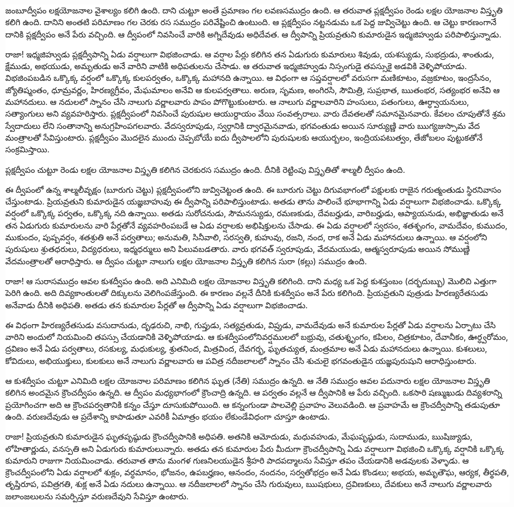 
జంబూద్వీపం లక్షయోజనాల వైశాల్యం కలిగి ఉంది. దాని చుట్టూ అంతే ప్రమాణం గల లవణసముద్రం ఉంది. ఆ తరువాత ప్లక్షద్వీపం రెండు లక్షల యోజనాల విస్తృతి కలిగి ఉంది. దానిని అంతటి పరిమాణం గల చెరకు రస సముద్రం పరివేష్టించి ఉంటుంది. ఆ ప్లక్షద్వీపం నట్టనడుమ ఒక పెద్ద జువ్విచెట్టు ఉంది. ఆ చెట్టు కారణంగానే దానికి ప్లక్షద్వీపం అనే పేరు వచ్చింది. ఆ ద్వీపంలో నివసించే వారికి అగ్నిదేవుడు అధిదేవత. ఆ ద్వీపాన్ని ప్రియవ్రతుని కుమారుడైన ఇధ్మజిహ్వుడు పరిపాలిస్తున్నాడు. 

రాజా! ఇధ్మజిహ్వుడు ప్లక్షద్వీపాన్ని ఏడు వర్షాలుగా విభజించాడు. ఆ వర్షాల పేర్లు కలిగిన తన ఏడుగురు కుమారులు శివుడు, యశస్యుడు, సుభద్రుడు, శాంతుడు, క్షేముడు, అభయుడు, అమృతుడు అనే వారిని వాటికి అధిపతులను చేసాడు. ఆ తరువాత ఇధ్మజిహ్వుడు నిస్సంగుడై తపస్సుకై అడవికి వెళ్ళిపోయాడు. విభజింపబడిన ఒక్కొక్క వర్షంలో ఒక్కొక్క కులపర్వతం, ఒక్కొక్క మహానది ఉన్నాయి. ఆ విధంగా ఆ సప్తవర్షాలలో వరుసగా మణికూటం, వజ్రకూటం, ఇంద్రసేనం, జ్యోతిష్మంతం, ధూమ్రవర్ణం, హిరణ్యగ్రీవం, మేఘమాలం అనేవి ఆ కులపర్వతాలు. అరుణ, సృమణ, అంగిరసి, సౌమిత్రి, సుప్రభాత, ఋతంభర, సత్యంభర అనేవి ఆ మహానదులు. ఆ నదులలో స్నానం చేసి నాలుగు వర్ణాలవారు పాపం పోగొట్టుకుంటారు. ఆ నాలుగు వర్ణాలవారిని హంసులు, పతంగులు, ఊర్ధ్వాయనులు, సత్యాంగులు అని వ్యవహరిస్తారు. ప్లక్షద్వీపంలో నివసించే పురుషుల ఆయుర్దాయం వేయి సంవత్సరాలు. వారు దేవతలతో సమానమైనవారు. కేవలం చూపుతోనే శ్రమ స్వేదాదులు లేని సంతానాన్ని అనుగ్రహింపగలవారు. వేదస్వరూపుడు, స్వర్గానికి ద్వారమైనవాడు, భగవంతుడు అయిన సూర్యుణ్ణి వారు ఋగ్యజుస్సామ వేద మంత్రాలతో సేవిస్తుంటారు. ప్లక్షద్వీపం మొదలైన ముందు చెప్పబోయే ఐదు ద్వీపాలలోని పురుషులకు ఆయుర్బలం, ఇంద్రియపటుత్వం, తేజోబలం పుట్టుకతోనే సంక్రమిస్తాయి. 

ప్లక్షద్వీపం చుట్టూ రెండు లక్షల యోజనాల విస్తృతి కలిగిన చెరకురస సముద్రం ఉంది. దీనికి రెట్టింపు విస్తృతితో శాల్మలీ ద్వీపం ఉంది. 

ఈ ద్వీపంలో ఉన్న శాల్మలీవృక్షం (బూరుగు చెట్టు) ప్లక్షద్వీపంలోని జువ్విచెట్టంత ఉంది. ఈ బూరుగు చెట్టు దిగువభాగంలో పక్షులకు రాజైన గరుత్మంతుడు స్థిరనివాసం చేస్తుంటాడు. ప్రియవ్రతుని కుమారుడైన యజ్ఞబాహువు ఈ ద్వీపాన్ని పరిపాలిస్తుంటాడు. అతడు తాను పాలించే భూభాగాన్ని ఏడు వర్షాలుగా విభజించాడు. ఒక్కొక్క వర్షంలో ఒక్కొక్క పర్వతం, ఒక్కొక్క నది ఉన్నాయి. అతడు సురోచనుడు, సౌమనస్యుడు, రమణకుడు, దేవబర్హుడు, వారిబర్హుడు, ఆప్యాయనుడు, అభిజ్ఞాతుడు అనే తన ఏడుగురు కుమారులను వారి పేర్లతోనే వ్యవహరింపబడే ఆ ఏడు వర్షాలకు అభిషిక్తులను చేసాడు. ఈ ఏడు వర్షాలలో స్వరసం, శతశృంగం, వామదేవం, కుముదం, ముకుందం, పుష్పవర్షం, శతశ్రుతి అనే పర్వతాలు; అనుమతి, సినీవాలి, సరస్వతి, కుహువు, రజని, నంద, రాక అనే ఏడు మహానదులు ఉన్నాయి. ఆ వర్షంలోని పురుషులు శ్రుతధరులు, విద్యధరులు, ఇధ్మధర్ములు అని పిలువబడతారు. వారు భగవత్ స్వరూపుడు, వేదమయుడు, ఆత్మస్వరూపుడు అయిన సోముణ్ణి వేదమంత్రాలతో ఆరాధిస్తారు. ఆ ద్వీపం చుట్టూ నాలుగు లక్షల యోజనాల విస్తృతి కలిగిన సురా (కల్లు) సముద్రం ఉంది. 

రాజా! ఆ సురాసముద్రం ఆవల కుశద్వీపం ఉంది. అది ఎనిమిది లక్షల యోజనాల విస్తృతి కలిగింది. దాని మధ్య ఒక పెద్ద కుశస్తంబం (దర్భదుబ్బు) మొలిచి ఎత్తుగా పెరిగి ఉంది. అది దివ్యకాంతులతో దిక్కులను వెలిగింపజేస్తుంది. ఈ కారణం వల్లనే దీనికి కుశద్వీపం అనే పేరు కలిగింది. ప్రియవ్రతుని పుత్రుడు హిరణ్యరేతసుడు అనేవాడు దీనికి అధిపతి. అతడు తన కుమారుల పేర్లతో ఆ ద్వీపాన్ని ఏడు వర్షాలుగా విభజించాడు. 

ఈ విధంగా హిరణ్యరేతసుడు వసుదానుడు, దృఢరుచి, నాభి, గుప్తుడు, సత్యవ్రతుడు, విప్రుడు, వామదేవుడు అనే కుమారుల పేర్లతో ఏడు వర్షాలను ఏర్పాటు చేసి వారిని అందులో నియమించి తపస్సు చేయడానికి వెళ్ళిపోయాడు. ఆ కుశద్వీపంలోనివర్షములలో బభ్రువు, చతుశ్శృంగం, కపిలం, చిత్రకూటం, దేవానీకం, ఊర్ధ్వరోమం, ద్రవిణం అనే ఏడు పర్వతాలు, రసకుల్య, మధుకుల్య, శ్రుతనింద, మిత్రవింద, దేవగర్భ, ఘృతచ్యుత, మంత్రమాల అనే ఏడు మహానదులు ఉన్నాయి. కుశలులు, కోవిదులు, అభియుక్తులు, కులకులు అనే నాలుగు వర్ణాలవారు ఆ పవిత్ర నదీజలాలలో స్నానం చేసి శుచులై భగవంతుడైన యజ్ఞపురుషుని ఆరాధిస్తుంటారు. 

ఆ కుశద్వీపం చుట్టూ ఎనిమిది లక్షల యోజనాల పరిమాణం కలిగిన ఘృత (నేతి) సముద్రం ఉన్నది. ఆ నేతి సముద్రం ఆవల పదునారు లక్షల యోజనాల విస్తృతి కలిగిన అందమైన క్రౌంచద్వీపం ఉన్నది. ఆ ద్వీపం మధ్యభాగంలో క్రౌంచాద్రి ఉన్నది. ఆ పర్వతం వల్లనే ఆ ద్వీపానికి ఆ పేరు వచ్చింది. ఒకసారి షణ్ముఖుడు దివ్యశరాన్ని ప్రయోగించగా అది ఆ క్రౌంచపర్వతానికి కన్నం చేస్తూ దూసుకుపోయింది. ఆ కన్నంగుండా పాలవెల్లి ప్రవాహం వెలువడింది. ఆ ప్రవాహమే ఆ క్రౌంచద్వీపాన్ని తడుపుతూ ఉంది. వరుణదేవుడు ఆ ప్రదేశాన్ని కాపాడుతూ ఎవరికీ ఏమాత్రం భయం లేకుండేవిధంగా చూస్తూ ఉంటాడు. 

రాజా! ప్రియవ్రతుని కుమారుడైన ఘృతపృష్ఠుడు క్రౌంచద్వీపానికి అధిపతి. అతనికి ఆమోదుడు, మధువహుడు, మేఘపృష్ఠుడు, సుదాముడు, ఋషిజ్యుడు, లోహితార్ణుడు, వనస్పతి అని ఏడుగురు కుమారులున్నారు. అతడు తన కుమారుల పేరు మీదుగా క్రౌంచద్వీపాన్ని ఏడు వర్షాలుగా విభజించి ఒక్కొక్క వర్షానికి ఒక్కొక్క కుమారుని రాజుగా నియమించాడు. తరువాత తాను మంగళ గుణనిలయుడైన శ్రీహరి పాదపద్మాలను సేవిస్తూ తపం చేయడానికి అడవులకు వెళ్ళాడు. ఆ క్రౌంచద్వీపంలోని ఏడు వర్షాలలో శుక్లం, వర్ధమానం, భోజనం, ఉపబర్హణం, ఆనందం, నందనం, సర్వతోభద్రం అనే ఏడు కొండలు; అభయ, అమృతౌఘ, ఆర్యక, తీర్థపతి, తృప్తిరూప, పవిత్రగతి, శుక్ల అనే ఏడు నదులు ఉన్నాయి. ఆ నదీజలాలలో స్నానం చేసి గురువులు, ఋషభులు, ద్రవిణకులు, దేవకులు అనే నాలుగు వర్ణాలవారు జలాంజలులను సమర్పిస్తూ వరుణదేవుని సేవిస్తూ ఉంటారు. 
